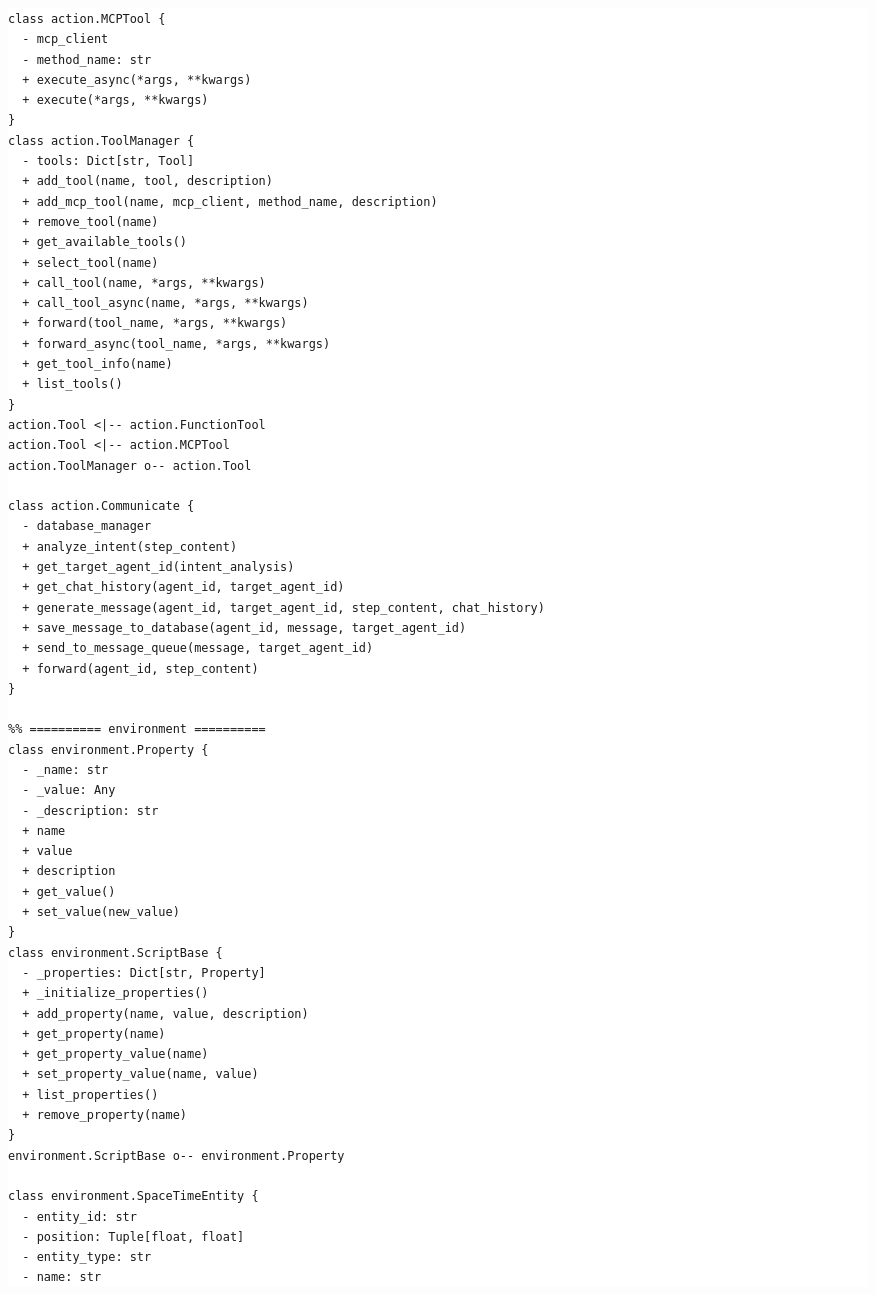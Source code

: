 ```mermaid
class action.MCPTool {
  - mcp_client
  - method_name: str
  + execute_async(*args, **kwargs)
  + execute(*args, **kwargs)
}
class action.ToolManager {
  - tools: Dict[str, Tool]
  + add_tool(name, tool, description)
  + add_mcp_tool(name, mcp_client, method_name, description)
  + remove_tool(name)
  + get_available_tools()
  + select_tool(name)
  + call_tool(name, *args, **kwargs)
  + call_tool_async(name, *args, **kwargs)
  + forward(tool_name, *args, **kwargs)
  + forward_async(tool_name, *args, **kwargs)
  + get_tool_info(name)
  + list_tools()
}
action.Tool <|-- action.FunctionTool
action.Tool <|-- action.MCPTool
action.ToolManager o-- action.Tool

class action.Communicate {
  - database_manager
  + analyze_intent(step_content)
  + get_target_agent_id(intent_analysis)
  + get_chat_history(agent_id, target_agent_id)
  + generate_message(agent_id, target_agent_id, step_content, chat_history)
  + save_message_to_database(agent_id, message, target_agent_id)
  + send_to_message_queue(message, target_agent_id)
  + forward(agent_id, step_content)
}

%% ========== environment ==========
class environment.Property {
  - _name: str
  - _value: Any
  - _description: str
  + name
  + value
  + description
  + get_value()
  + set_value(new_value)
}
class environment.ScriptBase {
  - _properties: Dict[str, Property]
  + _initialize_properties()
  + add_property(name, value, description)
  + get_property(name)
  + get_property_value(name)
  + set_property_value(name, value)
  + list_properties()
  + remove_property(name)
}
environment.ScriptBase o-- environment.Property

class environment.SpaceTimeEntity {
  - entity_id: str
  - position: Tuple[float, float]
  - entity_type: str
  - name: str
```